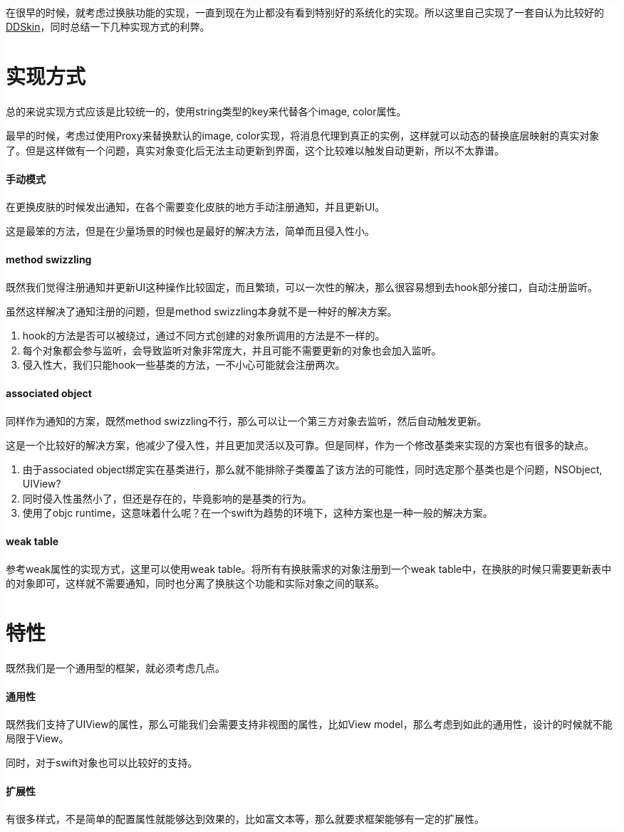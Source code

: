 在很早的时候，就考虑过换肤功能的实现，一直到现在为止都没有看到特别好的系统化的实现。所以这里自己实现了一套自认为比较好的[DDSkin](https://github.com/djs66256/DDSkin)，同时总结一下几种实现方式的利弊。



# 实现方式

总的来说实现方式应该是比较统一的，使用string类型的key来代替各个image, color属性。

最早的时候，考虑过使用Proxy来替换默认的image, color实现，将消息代理到真正的实例，这样就可以动态的替换底层映射的真实对象了。但是这样做有一个问题，真实对象变化后无法主动更新到界面，这个比较难以触发自动更新，所以不太靠谱。

#### 手动模式

在更换皮肤的时候发出通知，在各个需要变化皮肤的地方手动注册通知，并且更新UI。

这是最笨的方法，但是在少量场景的时候也是最好的解决方法，简单而且侵入性小。

#### method swizzling

既然我们觉得注册通知并更新UI这种操作比较固定，而且繁琐，可以一次性的解决，那么很容易想到去hook部分接口，自动注册监听。

虽然这样解决了通知注册的问题，但是method swizzling本身就不是一种好的解决方案。

1. hook的方法是否可以被绕过，通过不同方式创建的对象所调用的方法是不一样的。
2. 每个对象都会参与监听，会导致监听对象非常庞大，并且可能不需要更新的对象也会加入监听。
3. 侵入性大，我们只能hook一些基类的方法，一不小心可能就会注册两次。

#### associated object

同样作为通知的方案，既然method swizzling不行，那么可以让一个第三方对象去监听，然后自动触发更新。

这是一个比较好的解决方案，他减少了侵入性，并且更加灵活以及可靠。但是同样，作为一个修改基类来实现的方案也有很多的缺点。

1. 由于associated object绑定实在基类进行，那么就不能排除子类覆盖了该方法的可能性，同时选定那个基类也是个问题，NSObject, UIView?
2. 同时侵入性虽然小了，但还是存在的，毕竟影响的是基类的行为。
3. 使用了objc runtime，这意味着什么呢？在一个swift为趋势的环境下，这种方案也是一种一般的解决方案。

#### weak table

参考weak属性的实现方式，这里可以使用weak table。将所有有换肤需求的对象注册到一个weak table中，在换肤的时候只需要更新表中的对象即可，这样就不需要通知，同时也分离了换肤这个功能和实际对象之间的联系。

# 特性

既然我们是一个通用型的框架，就必须考虑几点。

#### 通用性

既然我们支持了UIView的属性，那么可能我们会需要支持非视图的属性，比如View model，那么考虑到如此的通用性，设计的时候就不能局限于View。

同时，对于swift对象也可以比较好的支持。

#### 扩展性

有很多样式，不是简单的配置属性就能够达到效果的，比如富文本等，那么就要求框架能够有一定的扩展性。
